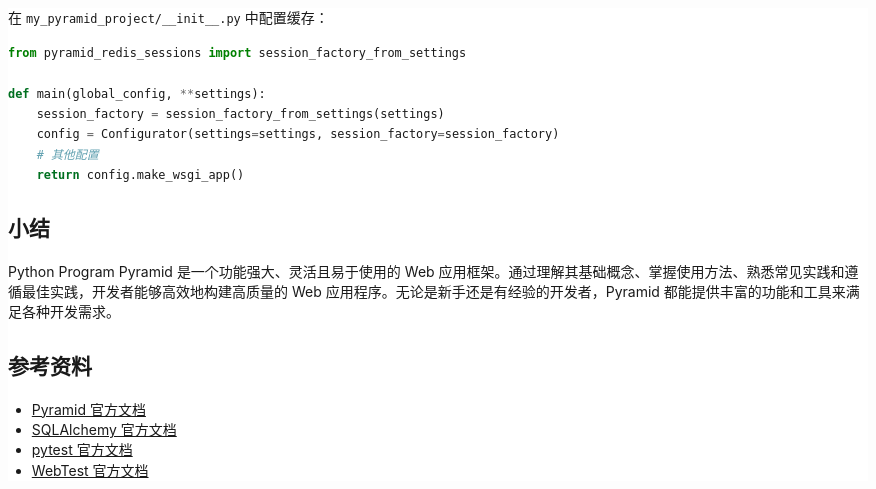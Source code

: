 在 `my_pyramid_project/__init__.py` 中配置缓存：
```python
from pyramid_redis_sessions import session_factory_from_settings

def main(global_config, **settings):
    session_factory = session_factory_from_settings(settings)
    config = Configurator(settings=settings, session_factory=session_factory)
    # 其他配置
    return config.make_wsgi_app()
```

## 小结
Python Program Pyramid 是一个功能强大、灵活且易于使用的 Web 应用框架。通过理解其基础概念、掌握使用方法、熟悉常见实践和遵循最佳实践，开发者能够高效地构建高质量的 Web 应用程序。无论是新手还是有经验的开发者，Pyramid 都能提供丰富的功能和工具来满足各种开发需求。

## 参考资料
- [Pyramid 官方文档](https://trypyramid.com/)
- [SQLAlchemy 官方文档](https://www.sqlalchemy.org/)
- [pytest 官方文档](https://docs.pytest.org/en/latest/)
- [WebTest 官方文档](https://webtest.readthedocs.io/en/latest/)